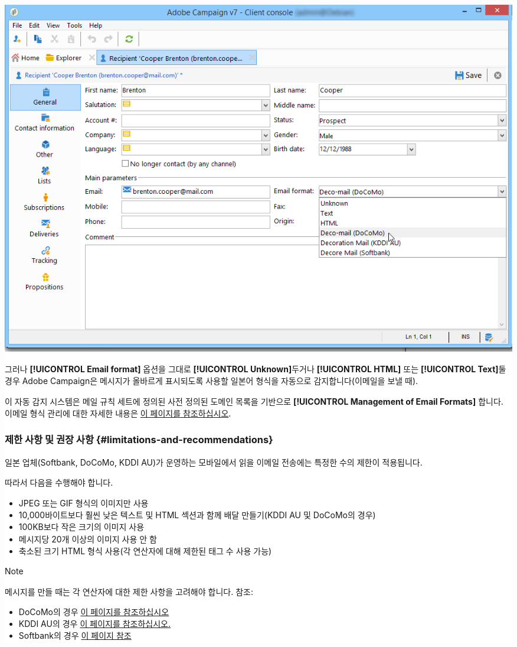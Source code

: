 ![](assets/deco-mail_03.png)

그러나 **[!UICONTROL Email format]** 옵션을 그대로 **[!UICONTROL Unknown]**&#x200B;두거나 **[!UICONTROL HTML]** 또는 **[!UICONTROL Text]**&#x200B;둘 경우 Adobe Campaign은 메시지가 올바르게 표시되도록 사용할 일본어 형식을 자동으로 감지합니다(이메일을 보낼 때).

이 자동 감지 시스템은 메일 규칙 세트에 정의된 사전 정의된 도메인 목록을 기반으로 **[!UICONTROL Management of Email Formats]** 합니다. 이메일 형식 관리에 대한 자세한 내용은 [이 페이지를 참조하십시오](../../installation/using/email-deliverability.md#managing-email-formats).

### 제한 사항 및 권장 사항 {#limitations-and-recommendations}

일본 업체(Softbank, DoCoMo, KDDI AU)가 운영하는 모바일에서 읽을 이메일 전송에는 특정한 수의 제한이 적용됩니다.

따라서 다음을 수행해야 합니다.

* JPEG 또는 GIF 형식의 이미지만 사용
* 10,000바이트보다 훨씬 낮은 텍스트 및 HTML 섹션과 함께 배달 만들기(KDDI AU 및 DoCoMo의 경우)
* 100KB보다 작은 크기의 이미지 사용
* 메시지당 20개 이상의 이미지 사용 안 함
* 축소된 크기 HTML 형식 사용(각 연산자에 대해 제한된 태그 수 사용 가능)

>[!NOTE]
>
>메시지를 만들 때는 각 연산자에 대한 제한 사항을 고려해야 합니다. 참조:
>
>* DoCoMo의 경우 [이 페이지를 참조하십시오](https://www.nttdocomo.co.jp/service/developer/make/content/deco_mail/index.html)
>* KDDI AU의 경우 [이 페이지를 참조하십시오.](https://www.au.com/ezfactory/tec/spec/decorations/template.html)
>* Softbank의 경우 [이 페이지 참조](https://www.support.softbankmobile.co.jp/partner/home_tech3/index.cfm)
